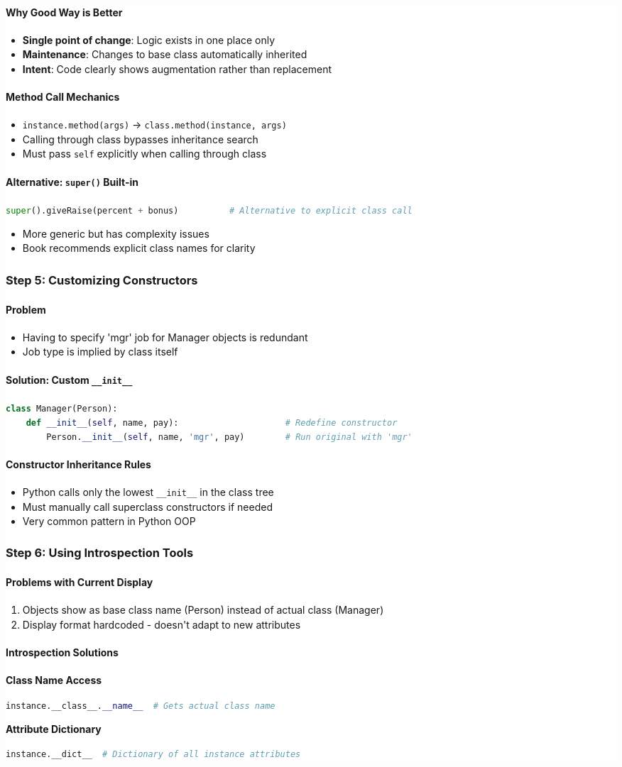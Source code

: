 #### Why Good Way is Better
- **Single point of change**: Logic exists in one place only
- **Maintenance**: Changes to base class automatically inherited
- **Intent**: Code clearly shows augmentation rather than replacement

#### Method Call Mechanics
- `instance.method(args)` → `class.method(instance, args)`
- Calling through class bypasses inheritance search
- Must pass `self` explicitly when calling through class

#### Alternative: `super()` Built-in
```python
super().giveRaise(percent + bonus)          # Alternative to explicit class call
```
- More generic but has complexity issues
- Book recommends explicit class names for clarity

### Step 5: Customizing Constructors

#### Problem
- Having to specify 'mgr' job for Manager objects is redundant
- Job type is implied by class itself

#### Solution: Custom `__init__`
```python
class Manager(Person):
    def __init__(self, name, pay):                     # Redefine constructor
        Person.__init__(self, name, 'mgr', pay)        # Run original with 'mgr'
```

#### Constructor Inheritance Rules
- Python calls only the lowest `__init__` in the class tree
- Must manually call superclass constructors if needed
- Very common pattern in Python OOP

### Step 6: Using Introspection Tools

#### Problems with Current Display
1. Objects show as base class name (Person) instead of actual class (Manager)
2. Display format hardcoded - doesn't adapt to new attributes

#### Introspection Solutions

**Class Name Access**
```python
instance.__class__.__name__  # Gets actual class name
```

**Attribute Dictionary**
```python
instance.__dict__  # Dictionary of all instance attributes
```
